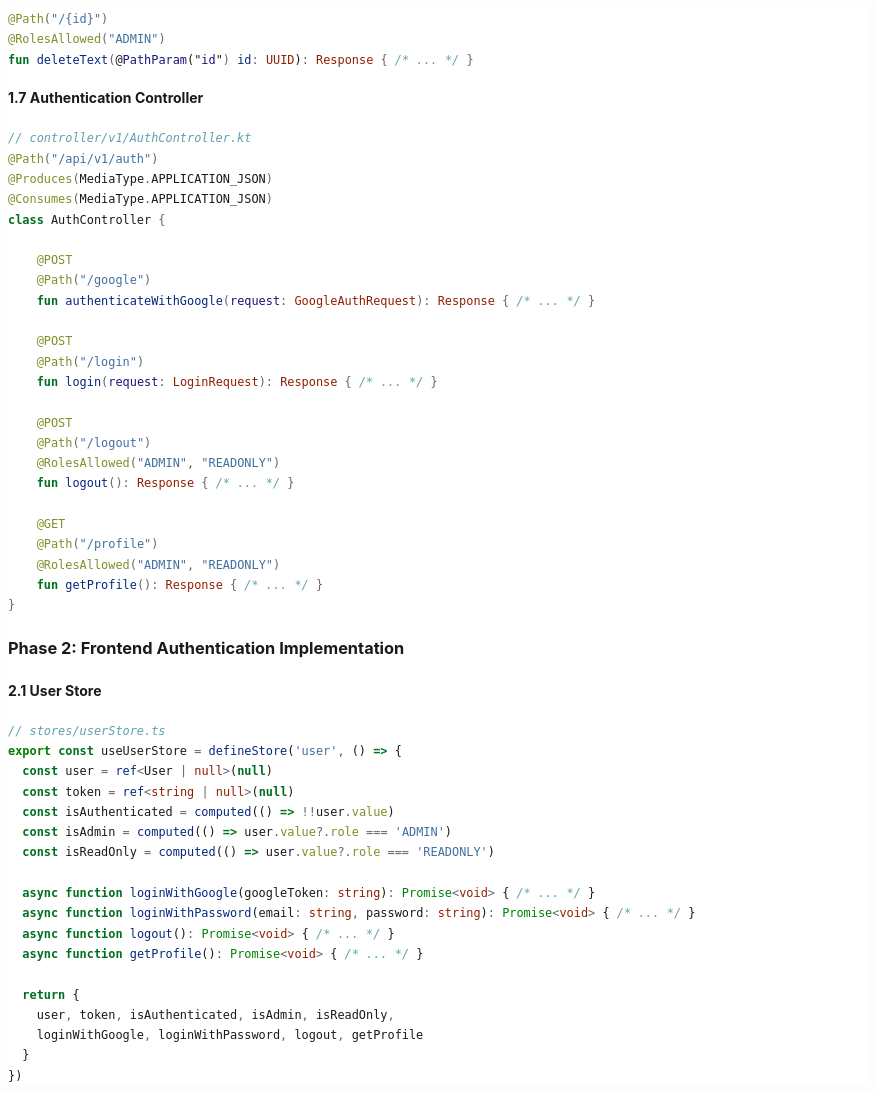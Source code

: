 ```kotlin
@Path("/{id}")
@RolesAllowed("ADMIN")
fun deleteText(@PathParam("id") id: UUID): Response { /* ... */ }
```

#### 1.7 Authentication Controller
```kotlin
// controller/v1/AuthController.kt
@Path("/api/v1/auth")
@Produces(MediaType.APPLICATION_JSON)
@Consumes(MediaType.APPLICATION_JSON)
class AuthController {
    
    @POST
    @Path("/google")
    fun authenticateWithGoogle(request: GoogleAuthRequest): Response { /* ... */ }
    
    @POST
    @Path("/login")
    fun login(request: LoginRequest): Response { /* ... */ }
    
    @POST
    @Path("/logout")
    @RolesAllowed("ADMIN", "READONLY")
    fun logout(): Response { /* ... */ }
    
    @GET
    @Path("/profile")
    @RolesAllowed("ADMIN", "READONLY")
    fun getProfile(): Response { /* ... */ }
}
```

### Phase 2: Frontend Authentication Implementation

#### 2.1 User Store
```typescript
// stores/userStore.ts
export const useUserStore = defineStore('user', () => {
  const user = ref<User | null>(null)
  const token = ref<string | null>(null)
  const isAuthenticated = computed(() => !!user.value)
  const isAdmin = computed(() => user.value?.role === 'ADMIN')
  const isReadOnly = computed(() => user.value?.role === 'READONLY')
  
  async function loginWithGoogle(googleToken: string): Promise<void> { /* ... */ }
  async function loginWithPassword(email: string, password: string): Promise<void> { /* ... */ }
  async function logout(): Promise<void> { /* ... */ }
  async function getProfile(): Promise<void> { /* ... */ }
  
  return {
    user, token, isAuthenticated, isAdmin, isReadOnly,
    loginWithGoogle, loginWithPassword, logout, getProfile
  }
})
```
